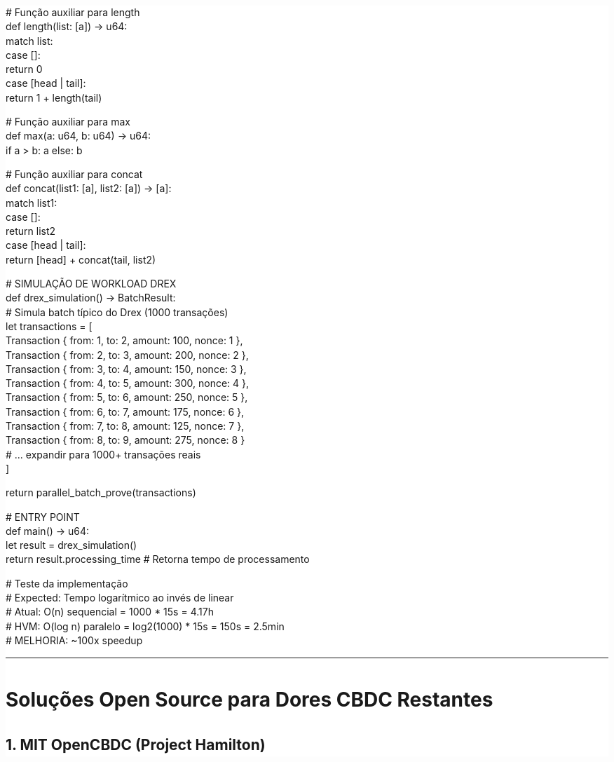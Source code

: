 \# Função auxiliar para length  
def length(list: \[a\]) \-\> u64:  
  match list:  
    case \[\]:   
      return 0  
    case \[head | tail\]:   
      return 1 \+ length(tail)

\# Função auxiliar para max  
def max(a: u64, b: u64) \-\> u64:  
  if a \> b: a else: b

\# Função auxiliar para concat  
def concat(list1: \[a\], list2: \[a\]) \-\> \[a\]:  
  match list1:  
    case \[\]:   
      return list2  
    case \[head | tail\]:   
      return \[head\] \+ concat(tail, list2)

\# SIMULAÇÃO DE WORKLOAD DREX  
def drex\_simulation() \-\> BatchResult:  
  \# Simula batch típico do Drex (1000 transações)  
  let transactions \= \[  
    Transaction { from: 1, to: 2, amount: 100, nonce: 1 },  
    Transaction { from: 2, to: 3, amount: 200, nonce: 2 },  
    Transaction { from: 3, to: 4, amount: 150, nonce: 3 },  
    Transaction { from: 4, to: 5, amount: 300, nonce: 4 },  
    Transaction { from: 5, to: 6, amount: 250, nonce: 5 },  
    Transaction { from: 6, to: 7, amount: 175, nonce: 6 },  
    Transaction { from: 7, to: 8, amount: 125, nonce: 7 },  
    Transaction { from: 8, to: 9, amount: 275, nonce: 8 }  
    \# ... expandir para 1000+ transações reais  
  \]  
    
  return parallel\_batch\_prove(transactions)

\# ENTRY POINT  
def main() \-\> u64:  
  let result \= drex\_simulation()  
  return result.processing\_time  \# Retorna tempo de processamento

\# Teste da implementação  
\# Expected: Tempo logarítmico ao invés de linear  
\# Atual: O(n) sequencial \= 1000 \* 15s \= 4.17h  
\# HVM:   O(log n) paralelo \= log2(1000) \* 15s \= 150s \= 2.5min  
\# MELHORIA: \~100x speedup

---

# **Soluções Open Source para Dores CBDC Restantes**

## **1\. MIT OpenCBDC (Project Hamilton)**
